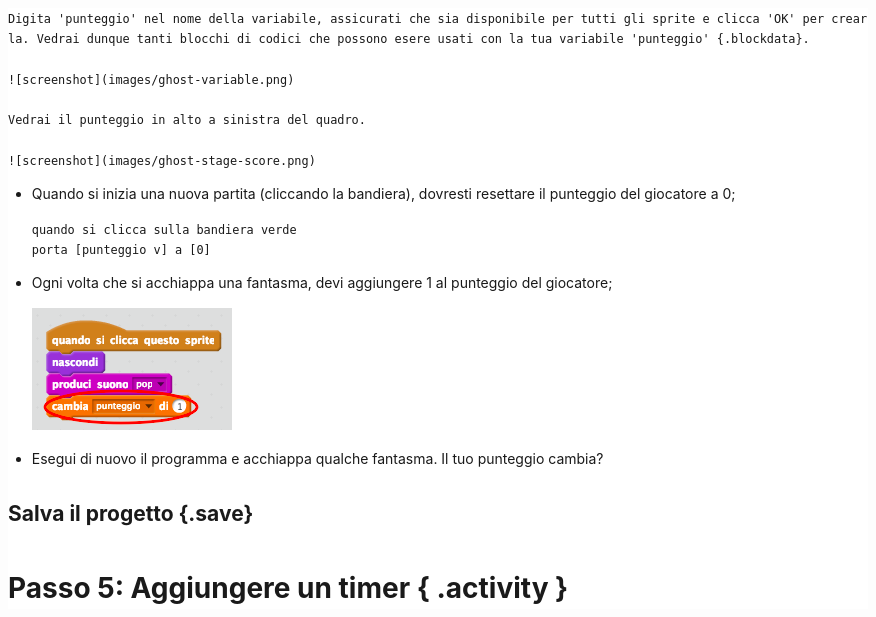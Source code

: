
	Digita 'punteggio' nel nome della variabile, assicurati che sia disponibile per tutti gli sprite e clicca 'OK' per crearla. Vedrai dunque tanti blocchi di codici che possono esere usati con la tua variabile 'punteggio' {.blockdata}.

	![screenshot](images/ghost-variable.png)

	Vedrai il punteggio in alto a sinistra del quadro.

	![screenshot](images/ghost-stage-score.png)

+ Quando si inizia una nuova partita (cliccando la bandiera), dovresti resettare il punteggio del giocatore a 0;

	```blocks
	quando si clicca sulla bandiera verde
	porta [punteggio v] a [0]
	```

+ Ogni volta che si acchiappa una fantasma, devi aggiungere 1 al punteggio del giocatore;

	![screenshot](images/ghost-change-score.png)

+ Esegui di nuovo il programma e acchiappa qualche fantasma. Il tuo punteggio cambia?

## Salva il progetto {.save}

# Passo 5: Aggiungere un timer { .activity }
